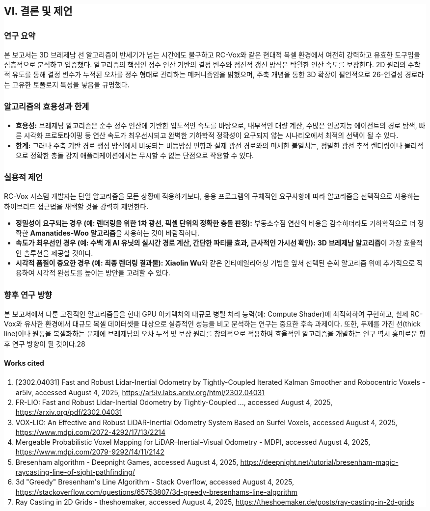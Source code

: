 

## VI. 결론 및 제언





### 연구 요약



본 보고서는 3D 브레제남 선 알고리즘이 반세기가 넘는 시간에도 불구하고 RC-Vox와 같은 현대적 복셀 환경에서 여전히 강력하고 유효한 도구임을 심층적으로 분석하고 입증했다. 알고리즘의 핵심인 정수 연산 기반의 결정 변수와 점진적 갱신 방식은 탁월한 연산 속도를 보장한다. 2D 원리의 수학적 유도를 통해 결정 변수가 누적된 오차를 정수 형태로 관리하는 메커니즘임을 밝혔으며, 주축 개념을 통한 3D 확장이 필연적으로 26-연결성 경로라는 고유한 토폴로지 특성을 낳음을 규명했다.



### 알고리즘의 효용성과 한계



- **효용성:** 브레제남 알고리즘은 순수 정수 연산에 기반한 압도적인 속도를 바탕으로, 내부적인 대량 계산, 수많은 인공지능 에이전트의 경로 탐색, 빠른 시각화 프로토타이핑 등 연산 속도가 최우선시되고 완벽한 기하학적 정확성이 요구되지 않는 시나리오에서 최적의 선택이 될 수 있다.
- **한계:** 그러나 주축 기반 경로 생성 방식에서 비롯되는 비등방성 편향과 실제 광선 경로와의 미세한 불일치는, 정밀한 광선 추적 렌더링이나 물리적으로 정확한 충돌 감지 애플리케이션에서는 무시할 수 없는 단점으로 작용할 수 있다.



### 실용적 제언



RC-Vox 시스템 개발자는 단일 알고리즘을 모든 상황에 적용하기보다, 응용 프로그램의 구체적인 요구사항에 따라 알고리즘을 선택적으로 사용하는 하이브리드 접근법을 채택할 것을 강력히 제언한다.

- **정밀성이 요구되는 경우 (예: 렌더링을 위한 1차 광선, 픽셀 단위의 정확한 충돌 판정):** 부동소수점 연산의 비용을 감수하더라도 기하학적으로 더 정확한 **Amanatides-Woo 알고리즘**을 사용하는 것이 바람직하다.
- **속도가 최우선인 경우 (예: 수백 개 AI 유닛의 실시간 경로 계산, 간단한 파티클 효과, 근사적인 가시선 확인):** **3D 브레제남 알고리즘**이 가장 효율적인 솔루션을 제공할 것이다.
- **시각적 품질이 중요한 경우 (예: 최종 렌더링 결과물):** **Xiaolin Wu**와 같은 안티에일리어싱 기법을 앞서 선택된 순회 알고리즘 위에 추가적으로 적용하여 시각적 완성도를 높이는 방안을 고려할 수 있다.



### 향후 연구 방향



본 보고서에서 다룬 고전적인 알고리즘들을 현대 GPU 아키텍처의 대규모 병렬 처리 능력(예: Compute Shader)에 최적화하여 구현하고, 실제 RC-Vox와 유사한 환경에서 대규모 복셀 데이터셋을 대상으로 실증적인 성능을 비교 분석하는 연구는 중요한 후속 과제이다. 또한, 두께를 가진 선(thick line)이나 원통을 복셀화하는 문제에 브레제남의 오차 누적 및 보상 원리를 창의적으로 적용하여 효율적인 알고리즘을 개발하는 연구 역시 흥미로운 향후 연구 방향이 될 것이다.28





#### **Works cited**

1. [2302.04031] Fast and Robust Lidar-Inertial Odometry by Tightly-Coupled Iterated Kalman Smoother and Robocentric Voxels - ar5iv, accessed August 4, 2025, https://ar5iv.labs.arxiv.org/html/2302.04031
2. FR-LIO: Fast and Robust Lidar-Inertial Odometry by Tightly-Coupled ..., accessed August 4, 2025, https://arxiv.org/pdf/2302.04031
3. VOX-LIO: An Effective and Robust LiDAR-Inertial Odometry System Based on Surfel Voxels, accessed August 4, 2025, https://www.mdpi.com/2072-4292/17/13/2214
4. Mergeable Probabilistic Voxel Mapping for LiDAR–Inertial–Visual Odometry - MDPI, accessed August 4, 2025, https://www.mdpi.com/2079-9292/14/11/2142
5. Bresenham algorithm - Deepnight Games, accessed August 4, 2025, https://deepnight.net/tutorial/bresenham-magic-raycasting-line-of-sight-pathfinding/
6. 3d "Greedy" Bresenham's Line Algorithm - Stack Overflow, accessed August 4, 2025, https://stackoverflow.com/questions/65753807/3d-greedy-bresenhams-line-algorithm
7. Ray Casting in 2D Grids - theshoemaker, accessed August 4, 2025, https://theshoemaker.de/posts/ray-casting-in-2d-grids